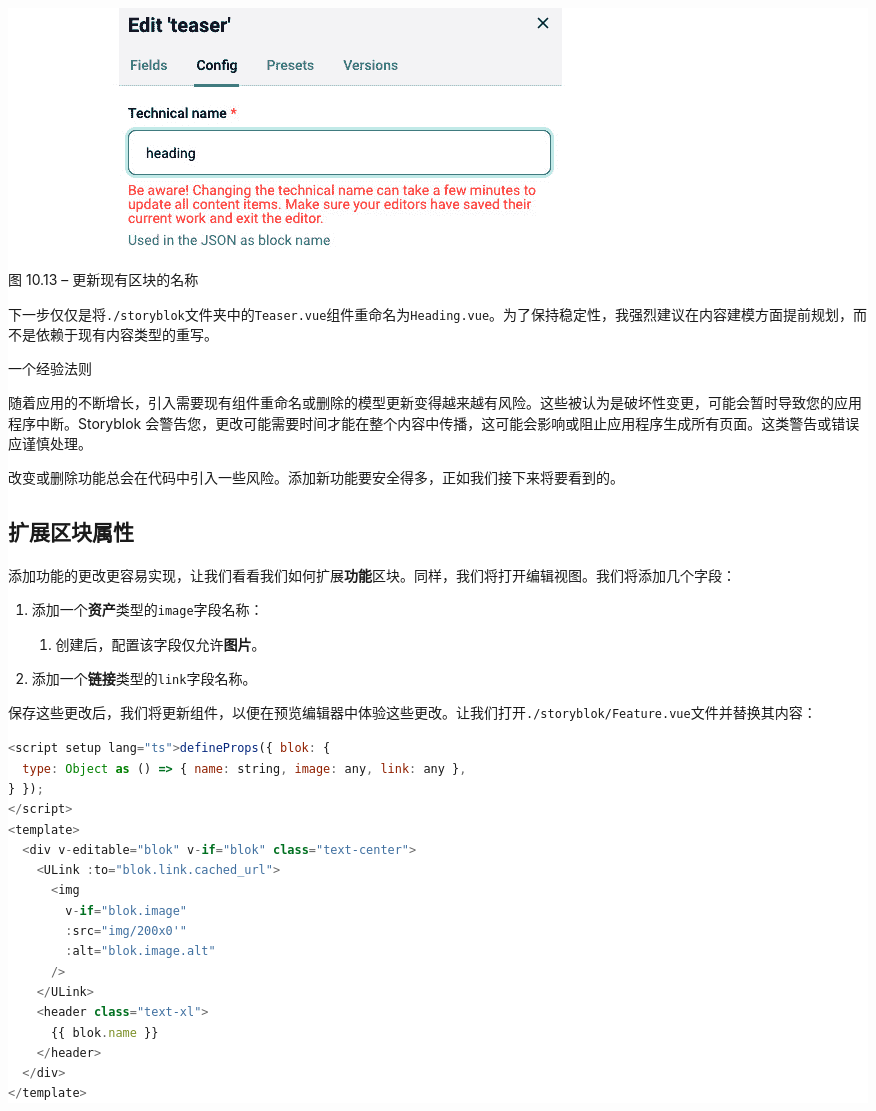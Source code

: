 ![图 10.13 – 更新现有区块的名称](img/B19563_10_13.jpg)

图 10.13 – 更新现有区块的名称

下一步仅仅是将`./storyblok`文件夹中的`Teaser.vue`组件重命名为`Heading.vue`。为了保持稳定性，我强烈建议在内容建模方面提前规划，而不是依赖于现有内容类型的重写。

一个经验法则

随着应用的不断增长，引入需要现有组件重命名或删除的模型更新变得越来越有风险。这些被认为是破坏性变更，可能会暂时导致您的应用程序中断。Storyblok 会警告您，更改可能需要时间才能在整个内容中传播，这可能会影响或阻止应用程序生成所有页面。这类警告或错误应谨慎处理。

改变或删除功能总会在代码中引入一些风险。添加新功能要安全得多，正如我们接下来将要看到的。

## 扩展区块属性

添加功能的更改更容易实现，让我们看看我们如何扩展**功能**区块。同样，我们将打开编辑视图。我们将添加几个字段：

1.  添加一个**资产**类型的`image`字段名称：

    1.  创建后，配置该字段仅允许**图片**。

1.  添加一个**链接**类型的`link`字段名称。

保存这些更改后，我们将更新组件，以便在预览编辑器中体验这些更改。让我们打开`./storyblok/Feature.vue`文件并替换其内容：

```js
<script setup lang="ts">defineProps({ blok: {
  type: Object as () => { name: string, image: any, link: any },
} });
</script>
<template>
  <div v-editable="blok" v-if="blok" class="text-center">
    <ULink :to="blok.link.cached_url">
      <img
        v-if="blok.image"
        :src="img/200x0'"
        :alt="blok.image.alt"
      />
    </ULink>
    <header class="text-xl">
      {{ blok.name }}
    </header>
  </div>
</template>
```
